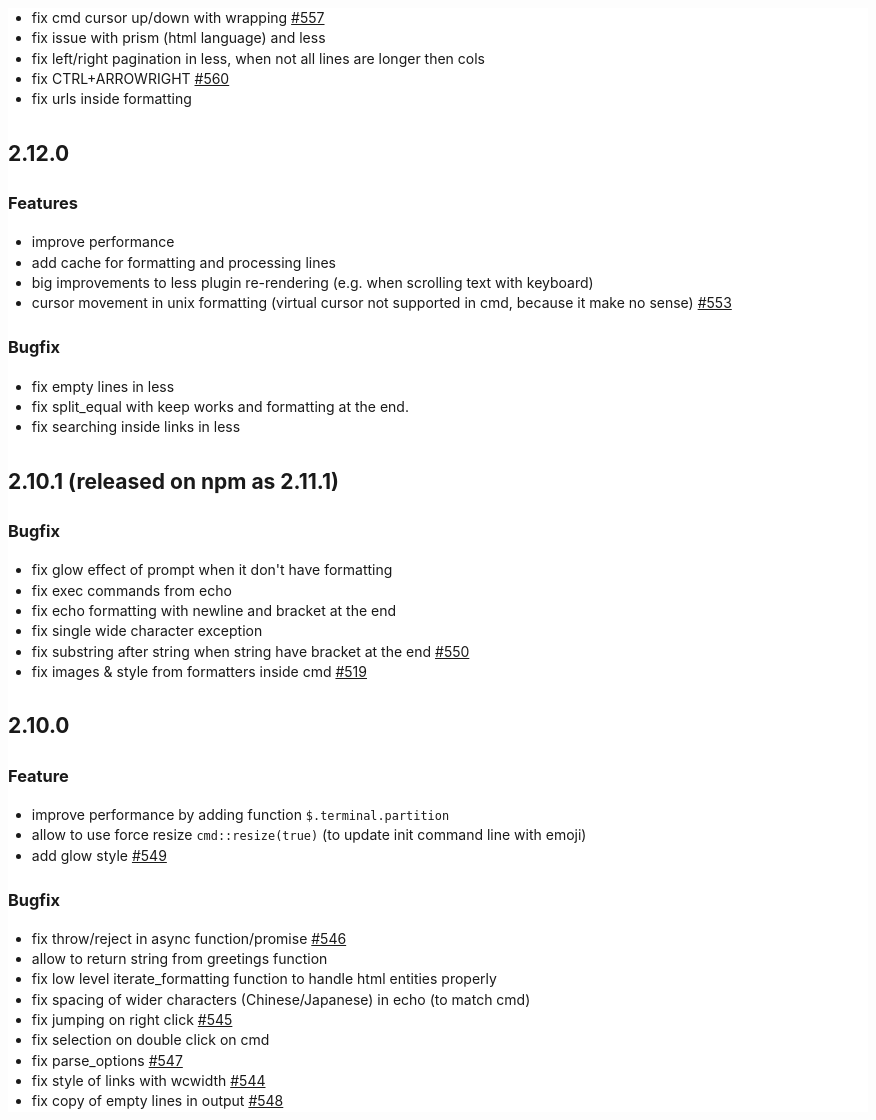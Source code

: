 * fix cmd cursor up/down with wrapping [#557](https://github.com/jcubic/jquery.terminal/issues/557)
* fix issue with prism (html language) and less
* fix left/right pagination in less, when not all lines are longer then cols
* fix CTRL+ARROWRIGHT [#560](https://github.com/jcubic/jquery.terminal/issues/560)
* fix urls inside formatting

## 2.12.0
### Features
* improve performance
* add cache for formatting and processing lines
* big improvements to less plugin re-rendering (e.g. when scrolling text with keyboard)
* cursor movement in unix formatting (virtual cursor not supported in cmd, because it make no sense) [#553](https://github.com/jcubic/jquery.terminal/issues/553)
### Bugfix
* fix empty lines in less
* fix split_equal with keep works and formatting at the end.
* fix searching inside links in less

## 2.10.1 (released on npm as 2.11.1)
### Bugfix
* fix glow effect of prompt when it don't have formatting
* fix exec commands from echo
* fix echo formatting with newline and bracket at the end
* fix single wide character exception
* fix substring after string when string have bracket at the end [#550](https://github.com/jcubic/jquery.terminal/issues/550)
* fix images & style from formatters inside cmd [#519](https://github.com/jcubic/jquery.terminal/issues/519)

## 2.10.0
### Feature
* improve performance by adding function `$.terminal.partition`
* allow to use force resize `cmd::resize(true)` (to update init command line with emoji)
* add glow style [#549](https://github.com/jcubic/jquery.terminal/issues/549)
### Bugfix
* fix throw/reject in async function/promise [#546](https://github.com/jcubic/jquery.terminal/issues/546)
* allow to return string from greetings function
* fix low level iterate_formatting function to handle html entities properly
* fix spacing of wider characters (Chinese/Japanese) in echo (to match cmd)
* fix jumping on right click [#545](https://github.com/jcubic/jquery.terminal/issues/545)
* fix selection on double click on cmd
* fix parse_options [#547](https://github.com/jcubic/jquery.terminal/issues/547)
* fix style of links with wcwidth [#544](https://github.com/jcubic/jquery.terminal/issues/544)
* fix copy of empty lines in output [#548](https://github.com/jcubic/jquery.terminal/issues/548)

